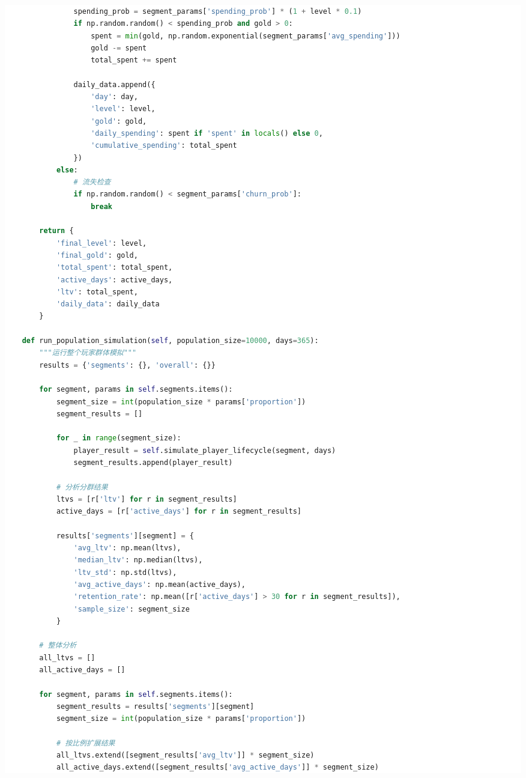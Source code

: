 ```python
                spending_prob = segment_params['spending_prob'] * (1 + level * 0.1)
                if np.random.random() < spending_prob and gold > 0:
                    spent = min(gold, np.random.exponential(segment_params['avg_spending']))
                    gold -= spent
                    total_spent += spent
                
                daily_data.append({
                    'day': day,
                    'level': level,
                    'gold': gold,
                    'daily_spending': spent if 'spent' in locals() else 0,
                    'cumulative_spending': total_spent
                })
            else:
                # 流失检查
                if np.random.random() < segment_params['churn_prob']:
                    break
        
        return {
            'final_level': level,
            'final_gold': gold,
            'total_spent': total_spent,
            'active_days': active_days,
            'ltv': total_spent,
            'daily_data': daily_data
        }
    
    def run_population_simulation(self, population_size=10000, days=365):
        """运行整个玩家群体模拟"""
        results = {'segments': {}, 'overall': {}}
        
        for segment, params in self.segments.items():
            segment_size = int(population_size * params['proportion'])
            segment_results = []
            
            for _ in range(segment_size):
                player_result = self.simulate_player_lifecycle(segment, days)
                segment_results.append(player_result)
            
            # 分析分群结果
            ltvs = [r['ltv'] for r in segment_results]
            active_days = [r['active_days'] for r in segment_results]
            
            results['segments'][segment] = {
                'avg_ltv': np.mean(ltvs),
                'median_ltv': np.median(ltvs),
                'ltv_std': np.std(ltvs),
                'avg_active_days': np.mean(active_days),
                'retention_rate': np.mean([r['active_days'] > 30 for r in segment_results]),
                'sample_size': segment_size
            }
        
        # 整体分析
        all_ltvs = []
        all_active_days = []
        
        for segment, params in self.segments.items():
            segment_results = results['segments'][segment]
            segment_size = int(population_size * params['proportion'])
            
            # 按比例扩展结果
            all_ltvs.extend([segment_results['avg_ltv']] * segment_size)
            all_active_days.extend([segment_results['avg_active_days']] * segment_size)
```